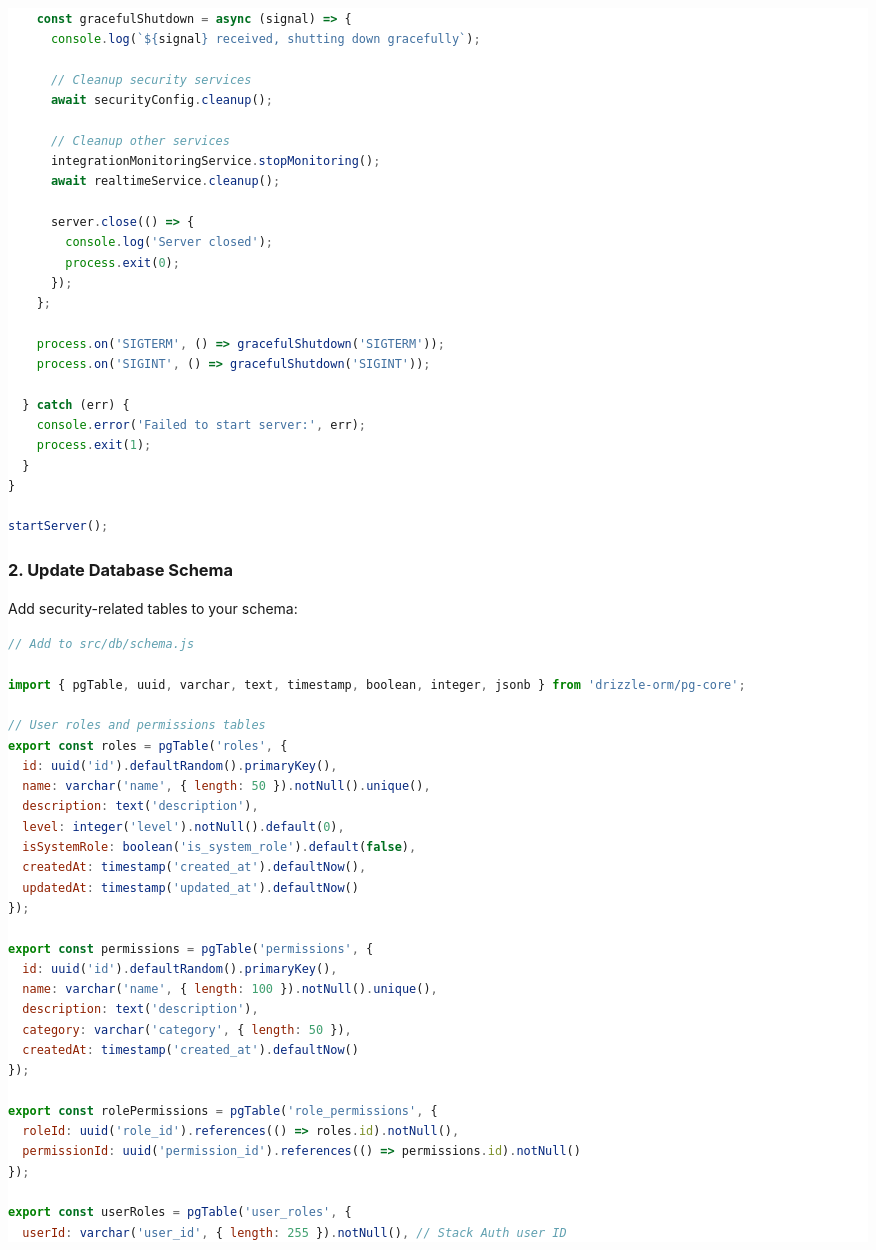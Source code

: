```javascript
    const gracefulShutdown = async (signal) => {
      console.log(`${signal} received, shutting down gracefully`);
      
      // Cleanup security services
      await securityConfig.cleanup();
      
      // Cleanup other services
      integrationMonitoringService.stopMonitoring();
      await realtimeService.cleanup();
      
      server.close(() => {
        console.log('Server closed');
        process.exit(0);
      });
    };

    process.on('SIGTERM', () => gracefulShutdown('SIGTERM'));
    process.on('SIGINT', () => gracefulShutdown('SIGINT'));

  } catch (err) {
    console.error('Failed to start server:', err);
    process.exit(1);
  }
}

startServer();
```

### 2. Update Database Schema

Add security-related tables to your schema:

```javascript
// Add to src/db/schema.js

import { pgTable, uuid, varchar, text, timestamp, boolean, integer, jsonb } from 'drizzle-orm/pg-core';

// User roles and permissions tables
export const roles = pgTable('roles', {
  id: uuid('id').defaultRandom().primaryKey(),
  name: varchar('name', { length: 50 }).notNull().unique(),
  description: text('description'),
  level: integer('level').notNull().default(0),
  isSystemRole: boolean('is_system_role').default(false),
  createdAt: timestamp('created_at').defaultNow(),
  updatedAt: timestamp('updated_at').defaultNow()
});

export const permissions = pgTable('permissions', {
  id: uuid('id').defaultRandom().primaryKey(),
  name: varchar('name', { length: 100 }).notNull().unique(),
  description: text('description'),
  category: varchar('category', { length: 50 }),
  createdAt: timestamp('created_at').defaultNow()
});

export const rolePermissions = pgTable('role_permissions', {
  roleId: uuid('role_id').references(() => roles.id).notNull(),
  permissionId: uuid('permission_id').references(() => permissions.id).notNull()
});

export const userRoles = pgTable('user_roles', {
  userId: varchar('user_id', { length: 255 }).notNull(), // Stack Auth user ID
```